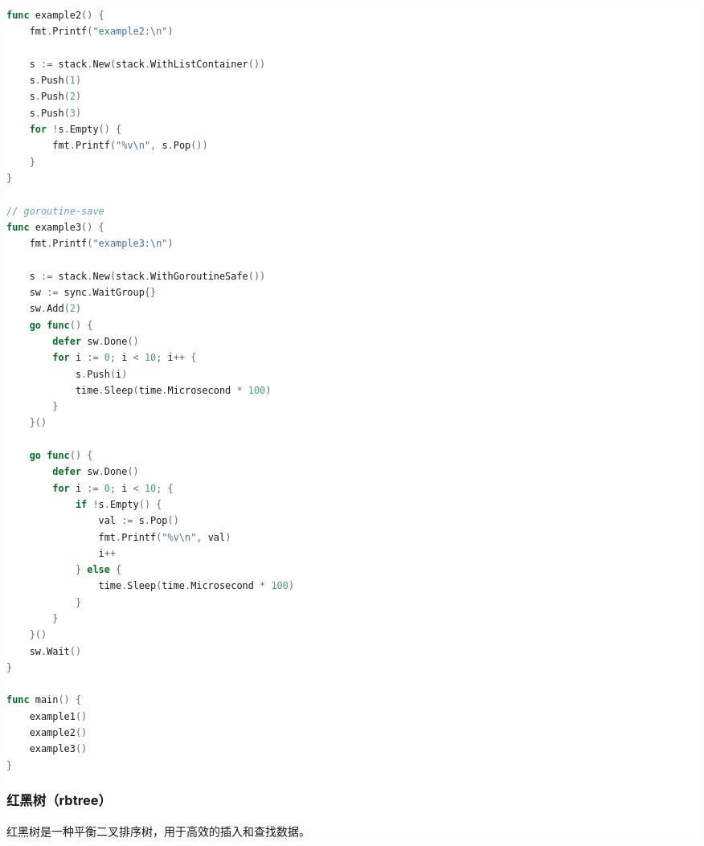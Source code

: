 ```go
func example2() {
	fmt.Printf("example2:\n")

	s := stack.New(stack.WithListContainer())
	s.Push(1)
	s.Push(2)
	s.Push(3)
	for !s.Empty() {
		fmt.Printf("%v\n", s.Pop())
	}
}

// goroutine-save
func example3() {
	fmt.Printf("example3:\n")

	s := stack.New(stack.WithGoroutineSafe())
	sw := sync.WaitGroup{}
	sw.Add(2)
	go func() {
		defer sw.Done()
		for i := 0; i < 10; i++ {
			s.Push(i)
			time.Sleep(time.Microsecond * 100)
		}
	}()

	go func() {
		defer sw.Done()
		for i := 0; i < 10; {
			if !s.Empty() {
				val := s.Pop()
				fmt.Printf("%v\n", val)
				i++
			} else {
				time.Sleep(time.Microsecond * 100)
			}
		}
	}()
	sw.Wait()
}

func main() {
	example1()
	example2()
	example3()
}
```

### <a name="rbtree">红黑树（rbtree）</a>
红黑树是一种平衡二叉排序树，用于高效的插入和查找数据。
